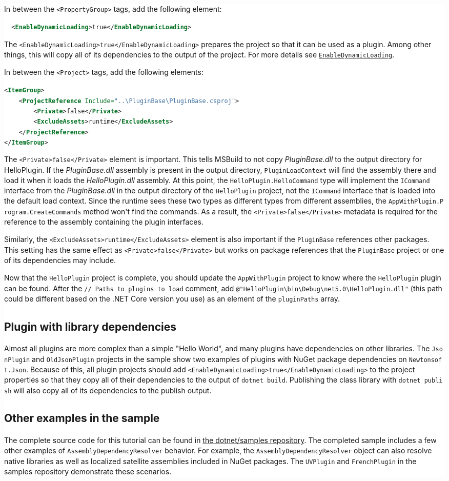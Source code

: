 In between the `<PropertyGroup>` tags, add the following element:

```xml
  <EnableDynamicLoading>true</EnableDynamicLoading>
```

The `<EnableDynamicLoading>true</EnableDynamicLoading>` prepares the project so that it can be used as a plugin. Among other things, this will copy all of its dependencies to the output of the project. For more details see [`EnableDynamicLoading`](../project-sdk/msbuild-props.md#enabledynamicloading).

In between the `<Project>` tags, add the following elements:

```xml
<ItemGroup>
    <ProjectReference Include="..\PluginBase\PluginBase.csproj">
        <Private>false</Private>
        <ExcludeAssets>runtime</ExcludeAssets>
    </ProjectReference>
</ItemGroup>
```

The `<Private>false</Private>` element is important. This tells MSBuild to not copy *PluginBase.dll* to the output directory for HelloPlugin. If the *PluginBase.dll* assembly is present in the output directory, `PluginLoadContext` will find the assembly there and load it when it loads the *HelloPlugin.dll* assembly. At this point, the `HelloPlugin.HelloCommand` type will implement the `ICommand` interface from the *PluginBase.dll* in the output directory of the `HelloPlugin` project, not the `ICommand` interface that is loaded into the default load context. Since the runtime sees these two types as different types from different assemblies, the `AppWithPlugin.Program.CreateCommands` method won't find the commands. As a result, the `<Private>false</Private>` metadata is required for the reference to the assembly containing the plugin interfaces.

Similarly, the `<ExcludeAssets>runtime</ExcludeAssets>` element is also important if the `PluginBase` references other packages. This setting has the same effect as `<Private>false</Private>` but works on package references that the `PluginBase` project or one of its dependencies may include.

Now that the `HelloPlugin` project is complete, you should update the `AppWithPlugin` project to know where the `HelloPlugin` plugin can be found. After the `// Paths to plugins to load` comment, add `@"HelloPlugin\bin\Debug\net5.0\HelloPlugin.dll"` (this path could be different based on the .NET Core version you use) as an element of the `pluginPaths` array.

## Plugin with library dependencies

Almost all plugins are more complex than a simple "Hello World", and many plugins have dependencies on other libraries. The `JsonPlugin` and `OldJsonPlugin` projects in the sample show two examples of plugins with NuGet package dependencies on `Newtonsoft.Json`. Because of this, all plugin projects should add `<EnableDynamicLoading>true</EnableDynamicLoading>` to the project properties so that they copy all of their dependencies to the output of `dotnet build`. Publishing the class library with `dotnet publish` will also copy all of its dependencies to the publish output.

## Other examples in the sample

The complete source code for this tutorial can be found in [the dotnet/samples repository](https://github.com/dotnet/samples/tree/main/core/extensions/AppWithPlugin). The completed sample includes a few other examples of `AssemblyDependencyResolver` behavior. For example, the `AssemblyDependencyResolver` object can also resolve native libraries as well as localized satellite assemblies included in NuGet packages. The `UVPlugin` and `FrenchPlugin` in the samples repository demonstrate these scenarios.
